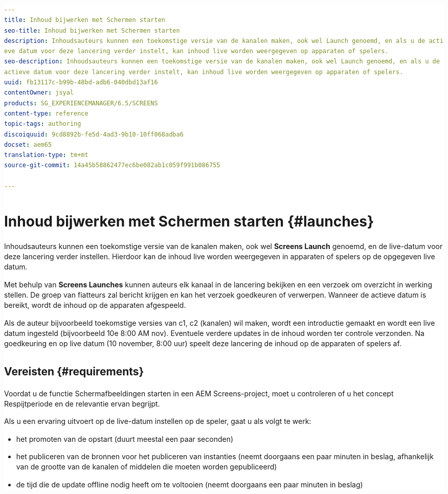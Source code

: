```yaml
---
title: Inhoud bijwerken met Schermen starten
seo-title: Inhoud bijwerken met Schermen starten
description: Inhoudsauteurs kunnen een toekomstige versie van de kanalen maken, ook wel Launch genoemd, en als u de actieve datum voor deze lancering verder instelt, kan inhoud live worden weergegeven op apparaten of spelers.
seo-description: Inhoudsauteurs kunnen een toekomstige versie van de kanalen maken, ook wel Launch genoemd, en als u de actieve datum voor deze lancering verder instelt, kan inhoud live worden weergegeven op apparaten of spelers.
uuid: fb13117c-b99b-48bd-adb6-040dbd13af16
contentOwner: jsyal
products: SG_EXPERIENCEMANAGER/6.5/SCREENS
content-type: reference
topic-tags: authoring
discoiquuid: 9cd8892b-fe5d-4ad3-9b10-10ff068adba6
docset: aem65
translation-type: tm+mt
source-git-commit: 14a45b58862477ec6be082ab1c059f991b086755

---
```



# Inhoud bijwerken met Schermen starten {#launches}

Inhoudsauteurs kunnen een toekomstige versie van de kanalen maken, ook wel **Screens Launch** genoemd, en de live-datum voor deze lancering verder instellen. Hierdoor kan de inhoud live worden weergegeven in apparaten of spelers op de opgegeven live datum.

Met behulp van **Screens Launches** kunnen auteurs elk kanaal in de lancering bekijken en een verzoek om overzicht in werking stellen. De groep van fiatteurs zal bericht krijgen en kan het verzoek goedkeuren of verwerpen. Wanneer de actieve datum is bereikt, wordt de inhoud op de apparaten afgespeeld.

Als de auteur bijvoorbeeld toekomstige versies van c1, c2 (kanalen) wil maken, wordt een introductie gemaakt en wordt een live datum ingesteld (bijvoorbeeld 10e 8:00 AM nov). Eventuele verdere updates in de inhoud worden ter controle verzonden. Na goedkeuring en op live datum (10 november, 8:00 uur) speelt deze lancering de inhoud op de apparaten of spelers af.

## Vereisten {#requirements}

Voordat u de functie Schermafbeeldingen starten in een AEM Screens-project, moet u controleren of u het concept Respijtperiode en de relevantie ervan begrijpt.

Als u een ervaring uitvoert op de live-datum instellen op de speler, gaat u als volgt te werk:

* het promoten van de opstart (duurt meestal een paar seconden)

* het publiceren van de bronnen voor het publiceren van instanties (neemt doorgaans een paar minuten in beslag, afhankelijk van de grootte van de kanalen of middelen die moeten worden gepubliceerd)

* de tijd die de update offline nodig heeft om te voltooien (neemt doorgaans een paar minuten in beslag)
